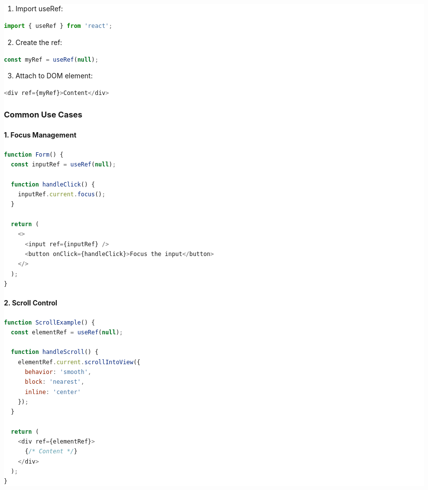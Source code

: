 1. Import useRef:
```javascript
import { useRef } from 'react';
```

2. Create the ref:
```javascript
const myRef = useRef(null);
```

3. Attach to DOM element:
```javascript
<div ref={myRef}>Content</div>
```

### Common Use Cases

#### 1. Focus Management

```javascript
function Form() {
  const inputRef = useRef(null);

  function handleClick() {
    inputRef.current.focus();
  }

  return (
    <>
      <input ref={inputRef} />
      <button onClick={handleClick}>Focus the input</button>
    </>
  );
}
```

#### 2. Scroll Control

```javascript
function ScrollExample() {
  const elementRef = useRef(null);

  function handleScroll() {
    elementRef.current.scrollIntoView({
      behavior: 'smooth',
      block: 'nearest',
      inline: 'center'
    });
  }

  return (
    <div ref={elementRef}>
      {/* Content */}
    </div>
  );
}
```
